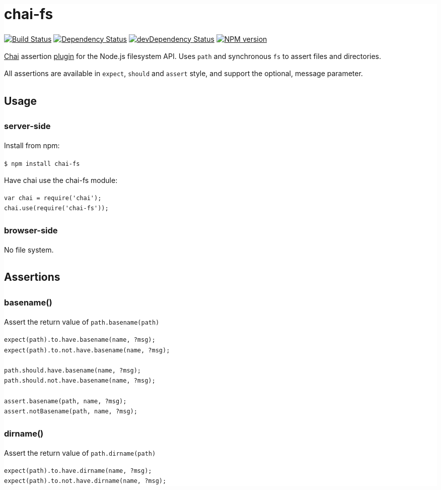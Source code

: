 # chai-fs

[![Build Status](https://secure.travis-ci.org/Bartvds/chai-fs.png?branch=master)](http://travis-ci.org/Bartvds/chai-fs) [![Dependency Status](https://david-dm.org/Bartvds/chai-fs.svg)](https://david-dm.org/Bartvds/chai-fs) [![devDependency Status](https://david-dm.org/Bartvds/chai-fs/dev-status.svg)](https://david-dm.org/Bartvds/chai-fs#info=devDependencies) [![NPM version](https://badge.fury.io/js/chai-fs.png)](http://badge.fury.io/js/chai-fs)

[Chai](http://chaijs.com/) assertion [plugin](http://chaijs.com/plugins/chai-fs) for the Node.js filesystem API. Uses `path` and synchronous `fs` to assert files and directories.

All assertions are available in `expect`, `should` and `assert` style, and support the optional, message parameter.

## Usage

### server-side

Install from npm:

    $ npm install chai-fs

Have chai use the chai-fs module:

    var chai = require('chai');
    chai.use(require('chai-fs'));

### browser-side

No file system.

## Assertions

### basename()

Assert the return value of `path.basename(path)`

	expect(path).to.have.basename(name, ?msg);
	expect(path).to.not.have.basename(name, ?msg);
	
	path.should.have.basename(name, ?msg);
	path.should.not.have.basename(name, ?msg);
	
	assert.basename(path, name, ?msg);
	assert.notBasename(path, name, ?msg);


### dirname()

Assert the return value of `path.dirname(path)`

	expect(path).to.have.dirname(name, ?msg);
	expect(path).to.not.have.dirname(name, ?msg);
	
